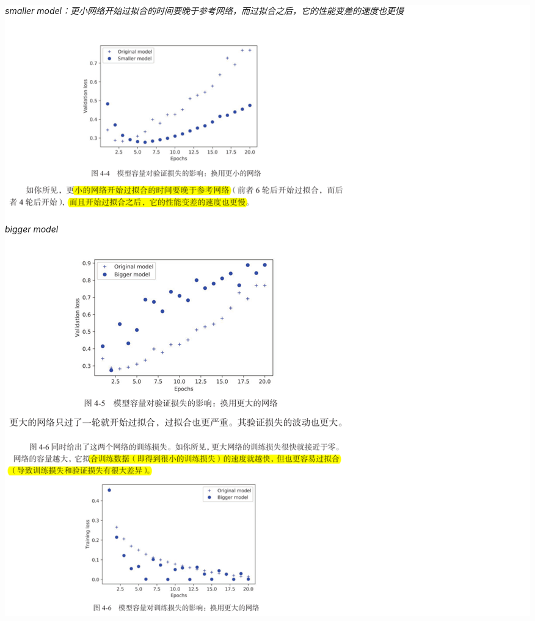 ###### smaller model：更小网络开始过拟合的时间要晚于参考网络，而过拟合之后，它的性能变差的速度也更慢

![1686036653811](assets/1686036653811.png)

###### bigger model

![1686036661941](assets/1686036661941.png)

![1686036666222](assets/1686036666222.png)
